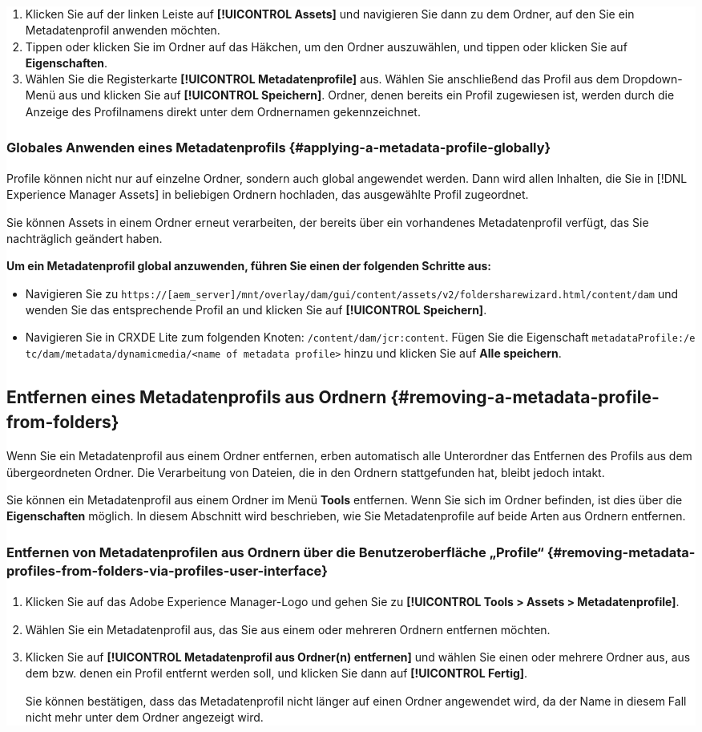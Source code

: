 1. Klicken Sie auf der linken Leiste auf **[!UICONTROL Assets]** und navigieren Sie dann zu dem Ordner, auf den Sie ein Metadatenprofil anwenden möchten.
1. Tippen oder klicken Sie im Ordner auf das Häkchen, um den Ordner auszuwählen, und tippen oder klicken Sie auf **Eigenschaften**.
1. Wählen Sie die Registerkarte **[!UICONTROL Metadatenprofile]** aus. Wählen Sie anschließend das Profil aus dem Dropdown-Menü aus und klicken Sie auf **[!UICONTROL Speichern]**. Ordner, denen bereits ein Profil zugewiesen ist, werden durch die Anzeige des Profilnamens direkt unter dem Ordnernamen gekennzeichnet.

### Globales Anwenden eines Metadatenprofils {#applying-a-metadata-profile-globally}

Profile können nicht nur auf einzelne Ordner, sondern auch global angewendet werden. Dann wird allen Inhalten, die Sie in [!DNL Experience Manager Assets] in beliebigen Ordnern hochladen, das ausgewählte Profil zugeordnet.

Sie können Assets in einem Ordner erneut verarbeiten, der bereits über ein vorhandenes Metadatenprofil verfügt, das Sie nachträglich geändert haben. 

**Um ein Metadatenprofil global anzuwenden, führen Sie einen der folgenden Schritte aus:**

* Navigieren Sie zu `https://[aem_server]/mnt/overlay/dam/gui/content/assets/v2/foldersharewizard.html/content/dam` und wenden Sie das entsprechende Profil an und klicken Sie auf **[!UICONTROL Speichern]**.

* Navigieren Sie in CRXDE Lite zum folgenden Knoten: `/content/dam/jcr:content`. Fügen Sie die Eigenschaft `metadataProfile:/etc/dam/metadata/dynamicmedia/<name of metadata profile>` hinzu und klicken Sie auf **Alle speichern**.

## Entfernen eines Metadatenprofils aus Ordnern {#removing-a-metadata-profile-from-folders}

Wenn Sie ein Metadatenprofil aus einem Ordner entfernen, erben automatisch alle Unterordner das Entfernen des Profils aus dem übergeordneten Ordner. Die Verarbeitung von Dateien, die in den Ordnern stattgefunden hat, bleibt jedoch intakt.

Sie können ein Metadatenprofil aus einem Ordner im Menü **Tools** entfernen. Wenn Sie sich im Ordner befinden, ist dies über die **Eigenschaften** möglich. In diesem Abschnitt wird beschrieben, wie Sie Metadatenprofile auf beide Arten aus Ordnern entfernen.

### Entfernen von Metadatenprofilen aus Ordnern über die Benutzeroberfläche „Profile“ {#removing-metadata-profiles-from-folders-via-profiles-user-interface}

1. Klicken Sie auf das Adobe Experience Manager-Logo und gehen Sie zu **[!UICONTROL Tools > Assets > Metadatenprofile]**.
1. Wählen Sie ein Metadatenprofil aus, das Sie aus einem oder mehreren Ordnern entfernen möchten.
1. Klicken Sie auf **[!UICONTROL Metadatenprofil aus Ordner(n) entfernen]** und wählen Sie einen oder mehrere Ordner aus, aus dem bzw. denen ein Profil entfernt werden soll, und klicken Sie dann auf **[!UICONTROL Fertig]**.

   Sie können bestätigen, dass das Metadatenprofil nicht länger auf einen Ordner angewendet wird, da der Name in diesem Fall nicht mehr unter dem Ordner angezeigt wird.
